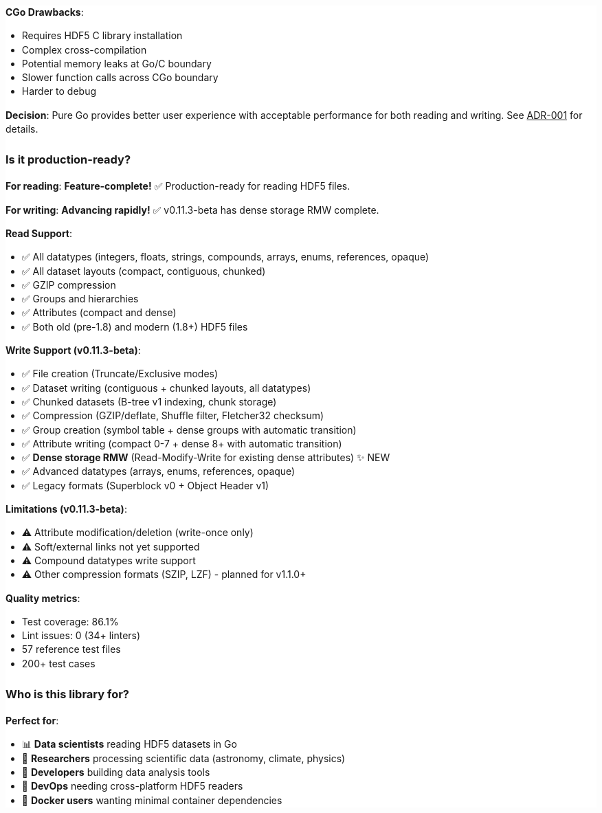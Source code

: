 **CGo Drawbacks**:
- Requires HDF5 C library installation
- Complex cross-compilation
- Potential memory leaks at Go/C boundary
- Slower function calls across CGo boundary
- Harder to debug

**Decision**: Pure Go provides better user experience with acceptable performance for both reading and writing. See [ADR-001](../../docs/dev/decisions/ADR-001-pure-go-implementation.md) for details.

### Is it production-ready?

**For reading**: **Feature-complete!** ✅ Production-ready for reading HDF5 files.

**For writing**: **Advancing rapidly!** ✅ v0.11.3-beta has dense storage RMW complete.

**Read Support**:
- ✅ All datatypes (integers, floats, strings, compounds, arrays, enums, references, opaque)
- ✅ All dataset layouts (compact, contiguous, chunked)
- ✅ GZIP compression
- ✅ Groups and hierarchies
- ✅ Attributes (compact and dense)
- ✅ Both old (pre-1.8) and modern (1.8+) HDF5 files

**Write Support (v0.11.3-beta)**:
- ✅ File creation (Truncate/Exclusive modes)
- ✅ Dataset writing (contiguous + chunked layouts, all datatypes)
- ✅ Chunked datasets (B-tree v1 indexing, chunk storage)
- ✅ Compression (GZIP/deflate, Shuffle filter, Fletcher32 checksum)
- ✅ Group creation (symbol table + dense groups with automatic transition)
- ✅ Attribute writing (compact 0-7 + dense 8+ with automatic transition)
- ✅ **Dense storage RMW** (Read-Modify-Write for existing dense attributes) ✨ NEW
- ✅ Advanced datatypes (arrays, enums, references, opaque)
- ✅ Legacy formats (Superblock v0 + Object Header v1)

**Limitations (v0.11.3-beta)**:
- ⚠️ Attribute modification/deletion (write-once only)
- ⚠️ Soft/external links not yet supported
- ⚠️ Compound datatypes write support
- ⚠️ Other compression formats (SZIP, LZF) - planned for v1.1.0+

**Quality metrics**:
- Test coverage: 86.1%
- Lint issues: 0 (34+ linters)
- 57 reference test files
- 200+ test cases

### Who is this library for?

**Perfect for**:
- 📊 **Data scientists** reading HDF5 datasets in Go
- 🔬 **Researchers** processing scientific data (astronomy, climate, physics)
- 🏢 **Developers** building data analysis tools
- 🚀 **DevOps** needing cross-platform HDF5 readers
- 🐳 **Docker users** wanting minimal container dependencies

